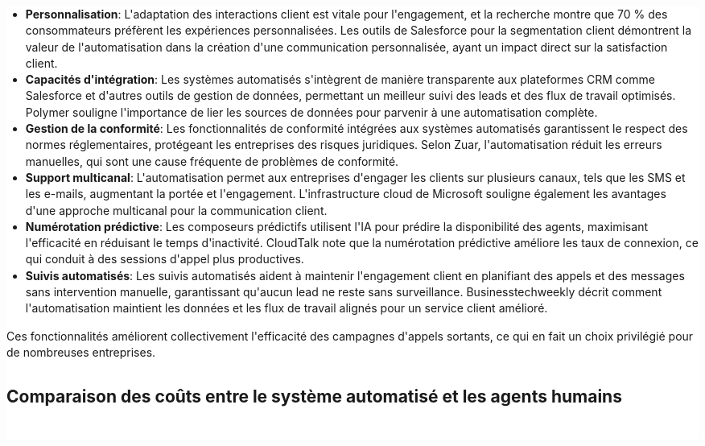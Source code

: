 - **Personnalisation**: L'adaptation des interactions client est vitale pour l'engagement, et la recherche montre que 70 % des consommateurs préfèrent les expériences personnalisées. Les outils de Salesforce pour la segmentation client démontrent la valeur de l'automatisation dans la création d'une communication personnalisée, ayant un impact direct sur la satisfaction client.
- **Capacités d'intégration**: Les systèmes automatisés s'intègrent de manière transparente aux plateformes CRM comme Salesforce et d'autres outils de gestion de données, permettant un meilleur suivi des leads et des flux de travail optimisés. Polymer souligne l'importance de lier les sources de données pour parvenir à une automatisation complète.
- **Gestion de la conformité**: Les fonctionnalités de conformité intégrées aux systèmes automatisés garantissent le respect des normes réglementaires, protégeant les entreprises des risques juridiques. Selon Zuar, l'automatisation réduit les erreurs manuelles, qui sont une cause fréquente de problèmes de conformité.
- **Support multicanal**: L'automatisation permet aux entreprises d'engager les clients sur plusieurs canaux, tels que les SMS et les e-mails, augmentant la portée et l'engagement. L'infrastructure cloud de Microsoft souligne également les avantages d'une approche multicanal pour la communication client.
- **Numérotation prédictive**: Les composeurs prédictifs utilisent l'IA pour prédire la disponibilité des agents, maximisant l'efficacité en réduisant le temps d'inactivité. CloudTalk note que la numérotation prédictive améliore les taux de connexion, ce qui conduit à des sessions d'appel plus productives.
- **Suivis automatisés**: Les suivis automatisés aident à maintenir l'engagement client en planifiant des appels et des messages sans intervention manuelle, garantissant qu'aucun lead ne reste sans surveillance. Businesstechweekly décrit comment l'automatisation maintient les données et les flux de travail alignés pour un service client amélioré.

Ces fonctionnalités améliorent collectivement l'efficacité des campagnes d'appels sortants, ce qui en fait un choix privilégié pour de nombreuses entreprises.

## Comparaison des coûts entre le système automatisé et les agents humains

<br/>

<center>
<div style="background-color: #ffffff;">